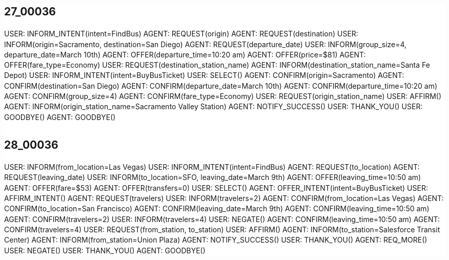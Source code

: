 ## 27_00036
USER: INFORM_INTENT(intent=FindBus)
AGENT: REQUEST(origin)
AGENT: REQUEST(destination)
USER: INFORM(origin=Sacramento, destination=San Diego)
AGENT: REQUEST(departure_date)
USER: INFORM(group_size=4, departure_date=March 10th)
AGENT: OFFER(departure_time=10:20 am)
AGENT: OFFER(price=$81)
AGENT: OFFER(fare_type=Economy)
USER: REQUEST(destination_station_name)
AGENT: INFORM(destination_station_name=Santa Fe Depot)
USER: INFORM_INTENT(intent=BuyBusTicket)
USER: SELECT()
AGENT: CONFIRM(origin=Sacramento)
AGENT: CONFIRM(destination=San Diego)
AGENT: CONFIRM(departure_date=March 10th)
AGENT: CONFIRM(departure_time=10:20 am)
AGENT: CONFIRM(group_size=4)
AGENT: CONFIRM(fare_type=Economy)
USER: REQUEST(origin_station_name)
USER: AFFIRM()
AGENT: INFORM(origin_station_name=Sacramento Valley Station)
AGENT: NOTIFY_SUCCESS()
USER: THANK_YOU()
USER: GOODBYE()
AGENT: GOODBYE()

## 28_00036
USER: INFORM(from_location=Las Vegas)
USER: INFORM_INTENT(intent=FindBus)
AGENT: REQUEST(to_location)
AGENT: REQUEST(leaving_date)
USER: INFORM(to_location=SFO, leaving_date=March 9th)
AGENT: OFFER(leaving_time=10:50 am)
AGENT: OFFER(fare=$53)
AGENT: OFFER(transfers=0)
USER: SELECT()
AGENT: OFFER_INTENT(intent=BuyBusTicket)
USER: AFFIRM_INTENT()
AGENT: REQUEST(travelers)
USER: INFORM(travelers=2)
AGENT: CONFIRM(from_location=Las Vegas)
AGENT: CONFIRM(to_location=San Francisco)
AGENT: CONFIRM(leaving_date=March 9th)
AGENT: CONFIRM(leaving_time=10:50 am)
AGENT: CONFIRM(travelers=2)
USER: INFORM(travelers=4)
USER: NEGATE()
AGENT: CONFIRM(leaving_time=10:50 am)
AGENT: CONFIRM(travelers=4)
USER: REQUEST(from_station, to_station)
USER: AFFIRM()
AGENT: INFORM(to_station=Salesforce Transit Center)
AGENT: INFORM(from_station=Union Plaza)
AGENT: NOTIFY_SUCCESS()
USER: THANK_YOU()
AGENT: REQ_MORE()
USER: NEGATE()
USER: THANK_YOU()
AGENT: GOODBYE()
